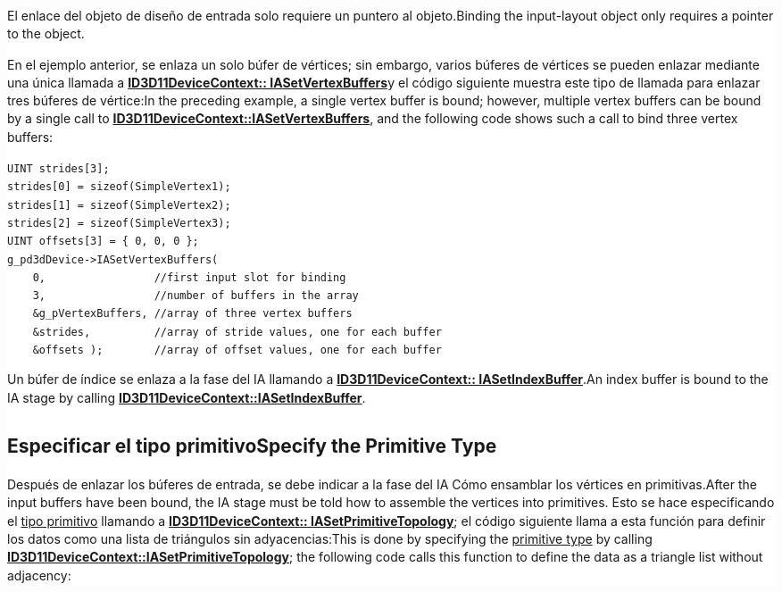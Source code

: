 

<span data-ttu-id="bee4a-165">El enlace del objeto de diseño de entrada solo requiere un puntero al objeto.</span><span class="sxs-lookup"><span data-stu-id="bee4a-165">Binding the input-layout object only requires a pointer to the object.</span></span>

<span data-ttu-id="bee4a-166">En el ejemplo anterior, se enlaza un solo búfer de vértices; sin embargo, varios búferes de vértices se pueden enlazar mediante una única llamada a [**ID3D11DeviceContext:: IASetVertexBuffers**](/windows/desktop/api/D3D11/nf-d3d11-id3d11devicecontext-iasetvertexbuffers)y el código siguiente muestra este tipo de llamada para enlazar tres búferes de vértice:</span><span class="sxs-lookup"><span data-stu-id="bee4a-166">In the preceding example, a single vertex buffer is bound; however, multiple vertex buffers can be bound by a single call to [**ID3D11DeviceContext::IASetVertexBuffers**](/windows/desktop/api/D3D11/nf-d3d11-id3d11devicecontext-iasetvertexbuffers), and the following code shows such a call to bind three vertex buffers:</span></span>


```
UINT strides[3];
strides[0] = sizeof(SimpleVertex1);
strides[1] = sizeof(SimpleVertex2);
strides[2] = sizeof(SimpleVertex3);
UINT offsets[3] = { 0, 0, 0 };
g_pd3dDevice->IASetVertexBuffers( 
    0,                 //first input slot for binding
    3,                 //number of buffers in the array
    &g_pVertexBuffers, //array of three vertex buffers
    &strides,          //array of stride values, one for each buffer
    &offsets );        //array of offset values, one for each buffer
```



<span data-ttu-id="bee4a-167">Un búfer de índice se enlaza a la fase del IA llamando a [**ID3D11DeviceContext:: IASetIndexBuffer**](/windows/desktop/api/D3D11/nf-d3d11-id3d11devicecontext-iasetindexbuffer).</span><span class="sxs-lookup"><span data-stu-id="bee4a-167">An index buffer is bound to the IA stage by calling [**ID3D11DeviceContext::IASetIndexBuffer**](/windows/desktop/api/D3D11/nf-d3d11-id3d11devicecontext-iasetindexbuffer).</span></span>

## <a name="specify-the-primitive-type"></a><span data-ttu-id="bee4a-168">Especificar el tipo primitivo</span><span class="sxs-lookup"><span data-stu-id="bee4a-168">Specify the Primitive Type</span></span>

<span data-ttu-id="bee4a-169">Después de enlazar los búferes de entrada, se debe indicar a la fase del IA Cómo ensamblar los vértices en primitivas.</span><span class="sxs-lookup"><span data-stu-id="bee4a-169">After the input buffers have been bound, the IA stage must be told how to assemble the vertices into primitives.</span></span> <span data-ttu-id="bee4a-170">Esto se hace especificando el [tipo primitivo](/windows/desktop/direct3d11/d3d10-graphics-programming-guide-primitive-topologies) llamando a [**ID3D11DeviceContext:: IASetPrimitiveTopology**](/windows/desktop/api/D3D11/nf-d3d11-id3d11devicecontext-iasetprimitivetopology); el código siguiente llama a esta función para definir los datos como una lista de triángulos sin adyacencias:</span><span class="sxs-lookup"><span data-stu-id="bee4a-170">This is done by specifying the [primitive type](/windows/desktop/direct3d11/d3d10-graphics-programming-guide-primitive-topologies) by calling [**ID3D11DeviceContext::IASetPrimitiveTopology**](/windows/desktop/api/D3D11/nf-d3d11-id3d11devicecontext-iasetprimitivetopology); the following code calls this function to define the data as a triangle list without adjacency:</span></span>
